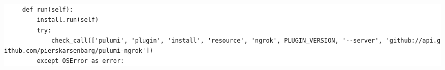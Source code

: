 ```diff
     def run(self):
         install.run(self)
         try:
             check_call(['pulumi', 'plugin', 'install', 'resource', 'ngrok', PLUGIN_VERSION, '--server', 'github://api.github.com/pierskarsenbarg/pulumi-ngrok'])
         except OSError as error:
```

